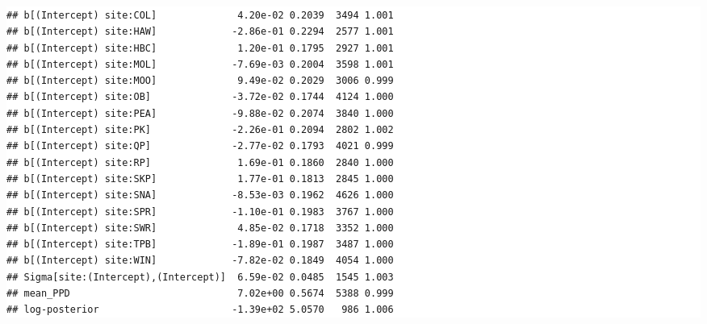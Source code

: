     ## b[(Intercept) site:COL]              4.20e-02 0.2039  3494 1.001
    ## b[(Intercept) site:HAW]             -2.86e-01 0.2294  2577 1.001
    ## b[(Intercept) site:HBC]              1.20e-01 0.1795  2927 1.001
    ## b[(Intercept) site:MOL]             -7.69e-03 0.2004  3598 1.001
    ## b[(Intercept) site:MOO]              9.49e-02 0.2029  3006 0.999
    ## b[(Intercept) site:OB]              -3.72e-02 0.1744  4124 1.000
    ## b[(Intercept) site:PEA]             -9.88e-02 0.2074  3840 1.000
    ## b[(Intercept) site:PK]              -2.26e-01 0.2094  2802 1.002
    ## b[(Intercept) site:QP]              -2.77e-02 0.1793  4021 0.999
    ## b[(Intercept) site:RP]               1.69e-01 0.1860  2840 1.000
    ## b[(Intercept) site:SKP]              1.77e-01 0.1813  2845 1.000
    ## b[(Intercept) site:SNA]             -8.53e-03 0.1962  4626 1.000
    ## b[(Intercept) site:SPR]             -1.10e-01 0.1983  3767 1.000
    ## b[(Intercept) site:SWR]              4.85e-02 0.1718  3352 1.000
    ## b[(Intercept) site:TPB]             -1.89e-01 0.1987  3487 1.000
    ## b[(Intercept) site:WIN]             -7.82e-02 0.1849  4054 1.000
    ## Sigma[site:(Intercept),(Intercept)]  6.59e-02 0.0485  1545 1.003
    ## mean_PPD                             7.02e+00 0.5674  5388 0.999
    ## log-posterior                       -1.39e+02 5.0570   986 1.006
